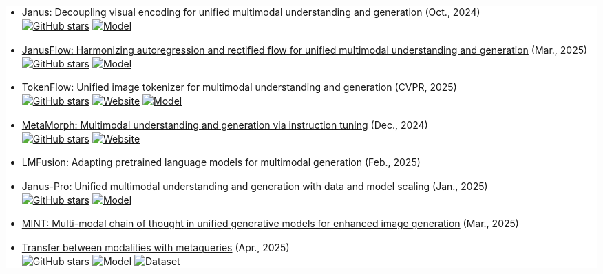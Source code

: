 
- [Janus: Decoupling visual encoding for unified multimodal understanding and generation](https://arxiv.org/abs/2410.13848) (Oct., 2024) <br>
[![GitHub stars](https://img.shields.io/github/stars/deepseek-ai/Janus)](https://github.com/deepseek-ai/Janus)
[![Model](https://img.shields.io/badge/Model-Available-orange?style=flat-square)](https://github.com/deepseek-ai/Janus#2-model-download)


- [JanusFlow: Harmonizing autoregression and rectified flow for unified multimodal understanding and generation](https://arxiv.org/abs/2411.07975) (Mar., 2025) <br>
[![GitHub stars](https://img.shields.io/github/stars/deepseek-ai/Janus)](https://github.com/deepseek-ai/Janus)
[![Model](https://img.shields.io/badge/Model-Available-orange?style=flat-square)](https://github.com/deepseek-ai/Janus#2-model-download)


- [TokenFlow: Unified image tokenizer for multimodal understanding and generation](https://arxiv.org/abs/2412.03069) (CVPR, 2025) <br>
[![GitHub stars](https://img.shields.io/github/stars/ByteFlow-AI/TokenFlow)](https://github.com/ByteFlow-AI/TokenFlow)
[![Website](https://img.shields.io/badge/Website-Visit-blue?style=flat-square)](https://byteflow-ai.github.io/TokenFlow/)
[![Model](https://img.shields.io/badge/Model-Available-orange?style=flat-square)](https://huggingface.co/ByteFlow-AI)


- [MetaMorph: Multimodal understanding and generation via instruction tuning](https://arxiv.org/abs/2412.14164) (Dec., 2024) <br>
[![GitHub stars](https://img.shields.io/github/stars/facebookresearch/metamorph)](https://github.com/facebookresearch/metamorph/)
[![Website](https://img.shields.io/badge/Website-Visit-blue?style=flat-square)](https://tsb0601.github.io/metamorph/)


- [LMFusion: Adapting pretrained language models for multimodal generation](https://arxiv.org/abs/2412.15188) (Feb., 2025) <br>


- [Janus-Pro: Unified multimodal understanding and generation with data and model scaling](https://arxiv.org/abs/2501.17811) (Jan., 2025) <br>
[![GitHub stars](https://img.shields.io/github/stars/deepseek-ai/Janus)](https://github.com/deepseek-ai/Janus)
[![Model](https://img.shields.io/badge/Model-Available-orange?style=flat-square)](https://github.com/deepseek-ai/Janus?tab=readme-ov-file#2-model-download)


- [MINT: Multi-modal chain of thought in unified generative models for enhanced image generation](https://arxiv.org/abs/2503.01298) (Mar., 2025) <br>

- [Transfer between modalities with metaqueries](https://arxiv.org/abs/2504.06256) (Apr., 2025) <br>
[![GitHub stars](https://img.shields.io/github/stars/facebookresearch/metaquery)](https://github.com/facebookresearch/metaquery)
[![Model](https://img.shields.io/badge/Model-Available-orange?style=flat-square)](https://xichenpan.com/metaquery/)
[![Dataset](https://img.shields.io/badge/Dataset-Available-brightgreen?style=flat-square)](https://huggingface.co/collections/xcpan/metaquery-instruction-tuning-data-685b0f16d81ce54bcb7ea3a8)
